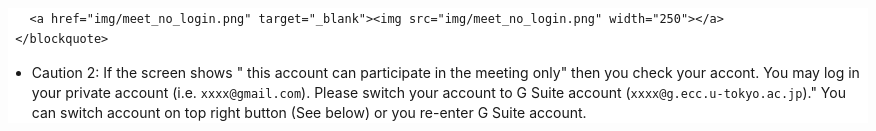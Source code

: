        <a href="img/meet_no_login.png" target="_blank"><img src="img/meet_no_login.png" width="250"></a>
     </blockquote>
   * Caution 2: If the screen shows " this account can participate in the meeting only" then you check your accont. You may log in your private account (i.e. `xxxx@gmail.com`). Please switch your account to  G Suite account (`xxxx@g.ecc.u-tokyo.ac.jp`)." You can switch account on top right button (See below) or you re-enter  G Suite account.
     <blockquote>